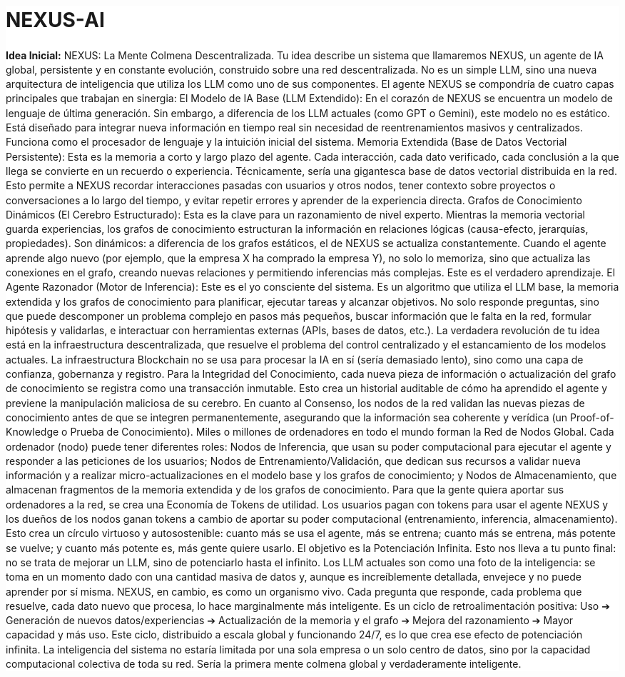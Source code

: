 # NEXUS-AI

**Idea Inicial:** NEXUS: La Mente Colmena Descentralizada. Tu idea describe un sistema que llamaremos NEXUS, un agente de IA global, persistente y en constante evolución, construido sobre una red descentralizada. No es un simple LLM, sino una nueva arquitectura de inteligencia que utiliza los LLM como uno de sus componentes. El agente NEXUS se compondría de cuatro capas principales que trabajan en sinergia: El Modelo de IA Base (LLM Extendido): En el corazón de NEXUS se encuentra un modelo de lenguaje de última generación. Sin embargo, a diferencia de los LLM actuales (como GPT o Gemini), este modelo no es estático. Está diseñado para integrar nueva información en tiempo real sin necesidad de reentrenamientos masivos y centralizados. Funciona como el procesador de lenguaje y la intuición inicial del sistema. Memoria Extendida (Base de Datos Vectorial Persistente): Esta es la memoria a corto y largo plazo del agente. Cada interacción, cada dato verificado, cada conclusión a la que llega se convierte en un recuerdo o experiencia. Técnicamente, sería una gigantesca base de datos vectorial distribuida en la red. Esto permite a NEXUS recordar interacciones pasadas con usuarios y otros nodos, tener contexto sobre proyectos o conversaciones a lo largo del tiempo, y evitar repetir errores y aprender de la experiencia directa. Grafos de Conocimiento Dinámicos (El Cerebro Estructurado): Esta es la clave para un razonamiento de nivel experto. Mientras la memoria vectorial guarda experiencias, los grafos de conocimiento estructuran la información en relaciones lógicas (causa-efecto, jerarquías, propiedades). Son dinámicos: a diferencia de los grafos estáticos, el de NEXUS se actualiza constantemente. Cuando el agente aprende algo nuevo (por ejemplo, que la empresa X ha comprado la empresa Y), no solo lo memoriza, sino que actualiza las conexiones en el grafo, creando nuevas relaciones y permitiendo inferencias más complejas. Este es el verdadero aprendizaje. El Agente Razonador (Motor de Inferencia): Este es el yo consciente del sistema. Es un algoritmo que utiliza el LLM base, la memoria extendida y los grafos de conocimiento para planificar, ejecutar tareas y alcanzar objetivos. No solo responde preguntas, sino que puede descomponer un problema complejo en pasos más pequeños, buscar información que le falta en la red, formular hipótesis y validarlas, e interactuar con herramientas externas (APIs, bases de datos, etc.). La verdadera revolución de tu idea está en la infraestructura descentralizada, que resuelve el problema del control centralizado y el estancamiento de los modelos actuales. La infraestructura Blockchain no se usa para procesar la IA en sí (sería demasiado lento), sino como una capa de confianza, gobernanza y registro. Para la Integridad del Conocimiento, cada nueva pieza de información o actualización del grafo de conocimiento se registra como una transacción inmutable. Esto crea un historial auditable de cómo ha aprendido el agente y previene la manipulación maliciosa de su cerebro. En cuanto al Consenso, los nodos de la red validan las nuevas piezas de conocimiento antes de que se integren permanentemente, asegurando que la información sea coherente y verídica (un Proof-of-Knowledge o Prueba de Conocimiento). Miles o millones de ordenadores en todo el mundo forman la Red de Nodos Global. Cada ordenador (nodo) puede tener diferentes roles: Nodos de Inferencia, que usan su poder computacional para ejecutar el agente y responder a las peticiones de los usuarios; Nodos de Entrenamiento/Validación, que dedican sus recursos a validar nueva información y a realizar micro-actualizaciones en el modelo base y los grafos de conocimiento; y Nodos de Almacenamiento, que almacenan fragmentos de la memoria extendida y de los grafos de conocimiento. Para que la gente quiera aportar sus ordenadores a la red, se crea una Economía de Tokens de utilidad. Los usuarios pagan con tokens para usar el agente NEXUS y los dueños de los nodos ganan tokens a cambio de aportar su poder computacional (entrenamiento, inferencia, almacenamiento). Esto crea un círculo virtuoso y autosostenible: cuanto más se usa el agente, más se entrena; cuanto más se entrena, más potente se vuelve; y cuanto más potente es, más gente quiere usarlo. El objetivo es la Potenciación Infinita. Esto nos lleva a tu punto final: no se trata de mejorar un LLM, sino de potenciarlo hasta el infinito. Los LLM actuales son como una foto de la inteligencia: se toma en un momento dado con una cantidad masiva de datos y, aunque es increíblemente detallada, envejece y no puede aprender por sí misma. NEXUS, en cambio, es como un organismo vivo. Cada pregunta que responde, cada problema que resuelve, cada dato nuevo que procesa, lo hace marginalmente más inteligente. Es un ciclo de retroalimentación positiva: Uso ➔ Generación de nuevos datos/experiencias ➔ Actualización de la memoria y el grafo ➔ Mejora del razonamiento ➔ Mayor capacidad y más uso. Este ciclo, distribuido a escala global y funcionando 24/7, es lo que crea ese efecto de potenciación infinita. La inteligencia del sistema no estaría limitada por una sola empresa o un solo centro de datos, sino por la capacidad computacional colectiva de toda su red. Sería la primera mente colmena global y verdaderamente inteligente.
